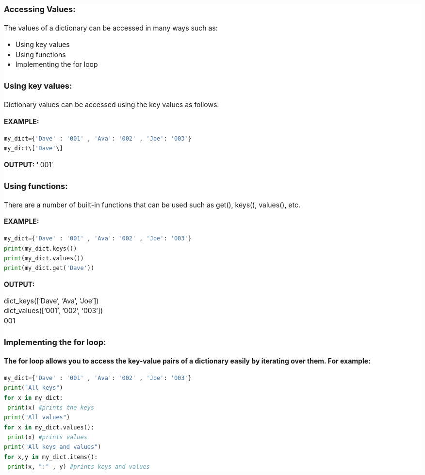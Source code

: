 ### Accessing Values:

The values of a dictionary can be accessed in many ways such as:

- Using key values
- Using functions
- Implementing the for loop

### Using key values:

Dictionary values can be accessed using the key values as follows:

**EXAMPLE:**

```python
my_dict={'Dave' : '001' , 'Ava': '002' , 'Joe': '003'}
my_dict\['Dave'\]
```

**OUTPUT: ‘** 001′

### Using functions:

There are a number of built-in functions that can be used such as get\(\), keys\(\), values\(\), etc.

**EXAMPLE:**

```python
my_dict={'Dave' : '001' , 'Ava': '002' , 'Joe': '003'}
print(my_dict.keys())
print(my_dict.values())
print(my_dict.get('Dave'))
```

**OUTPUT:**

dict_keys\(\[‘Dave’, ‘Ava’, ‘Joe’\]\)  
dict_values\(\[‘001’, ‘002’, ‘003’\]\)  
001

### Implementing the for loop:

**The for loop allows you to access the key-value pairs of a dictionary easily by iterating over them. For example:**

```python
my_dict={'Dave' : '001' , 'Ava': '002' , 'Joe': '003'}
print("All keys")
for x in my_dict:
 print(x) #prints the keys
print("All values")
for x in my_dict.values():
 print(x) #prints values
print("All keys and values")
for x,y in my_dict.items():
 print(x, ":" , y) #prints keys and values
```
